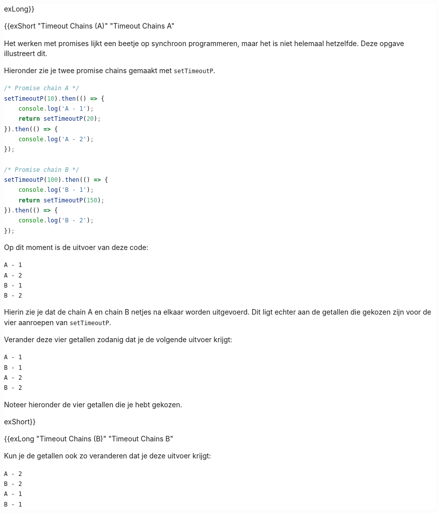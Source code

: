 exLong}}

{{exShort "Timeout Chains (A)" "Timeout Chains A"

Het werken met promises lijkt een beetje op synchroon programmeren, maar het is niet helemaal hetzelfde. Deze opgave illustreert dit.

Hieronder zie je twee promise chains gemaakt met `setTimeoutP`.

```javascript
/* Promise chain A */
setTimeoutP(10).then(() => {
    console.log('A - 1');
    return setTimeoutP(20);
}).then(() => {
    console.log('A - 2');
});

/* Promise chain B */
setTimeoutP(100).then(() => {
    console.log('B - 1');
    return setTimeoutP(150);
}).then(() => {
    console.log('B - 2');
});
```

Op dit moment is de uitvoer van deze code:

```
A - 1
A - 2
B - 1
B - 2
```

Hierin zie je dat de chain A en chain B netjes na elkaar worden uitgevoerd. Dit ligt echter aan de getallen die gekozen zijn voor de vier aanroepen van `setTimeoutP`.

Verander deze vier getallen zodanig dat je de volgende uitvoer krijgt:

```
A - 1
B - 1
A - 2
B - 2
```

Noteer hieronder de vier getallen die je hebt gekozen.

exShort}}

{{exLong "Timeout Chains (B)" "Timeout Chains B"

Kun je de getallen ook zo veranderen dat je deze uitvoer krijgt:

```
A - 2
B - 2
A - 1
B - 1
```
